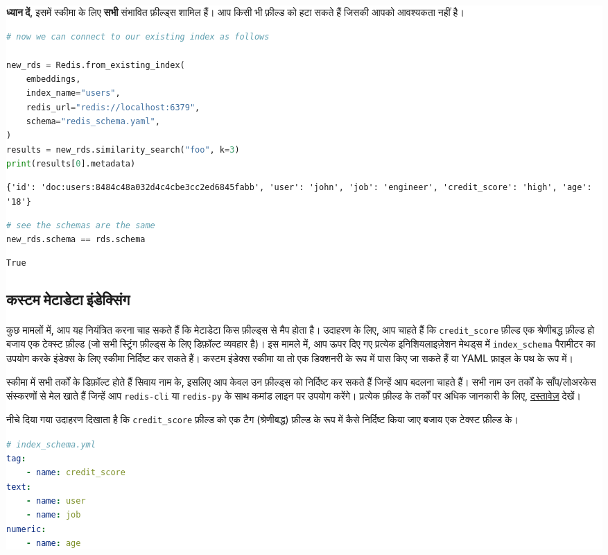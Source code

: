 **ध्यान दें**, इसमें स्कीमा के लिए **सभी** संभावित फ़ील्ड्स शामिल हैं। आप किसी भी फ़ील्ड को हटा सकते हैं जिसकी आपको आवश्यकता नहीं है।

```python
# now we can connect to our existing index as follows

new_rds = Redis.from_existing_index(
    embeddings,
    index_name="users",
    redis_url="redis://localhost:6379",
    schema="redis_schema.yaml",
)
results = new_rds.similarity_search("foo", k=3)
print(results[0].metadata)
```

```output
{'id': 'doc:users:8484c48a032d4c4cbe3cc2ed6845fabb', 'user': 'john', 'job': 'engineer', 'credit_score': 'high', 'age': '18'}
```

```python
# see the schemas are the same
new_rds.schema == rds.schema
```

```output
True
```

## कस्टम मेटाडेटा इंडेक्सिंग

कुछ मामलों में, आप यह नियंत्रित करना चाह सकते हैं कि मेटाडेटा किस फ़ील्ड्स से मैप होता है। उदाहरण के लिए, आप चाहते हैं कि ``credit_score`` फ़ील्ड एक श्रेणीबद्ध फ़ील्ड हो बजाय एक टेक्स्ट फ़ील्ड (जो सभी स्ट्रिंग फ़ील्ड्स के लिए डिफ़ॉल्ट व्यवहार है)। इस मामले में, आप ऊपर दिए गए प्रत्येक इनिशियलाइज़ेशन मेथड्स में ``index_schema`` पैरामीटर का उपयोग करके इंडेक्स के लिए स्कीमा निर्दिष्ट कर सकते हैं। कस्टम इंडेक्स स्कीमा या तो एक डिक्शनरी के रूप में पास किए जा सकते हैं या YAML फ़ाइल के पथ के रूप में।

स्कीमा में सभी तर्कों के डिफ़ॉल्ट होते हैं सिवाय नाम के, इसलिए आप केवल उन फ़ील्ड्स को निर्दिष्ट कर सकते हैं जिन्हें आप बदलना चाहते हैं। सभी नाम उन तर्कों के साँप/लोअरकेस संस्करणों से मेल खाते हैं जिन्हें आप ``redis-cli`` या ``redis-py`` के साथ कमांड लाइन पर उपयोग करेंगे। प्रत्येक फ़ील्ड के तर्कों पर अधिक जानकारी के लिए, [दस्तावेज़](https://redis.io/docs/interact/search-and-query/basic-constructs/field-and-type-options/) देखें।

नीचे दिया गया उदाहरण दिखाता है कि ``credit_score`` फ़ील्ड को एक टैग (श्रेणीबद्ध) फ़ील्ड के रूप में कैसे निर्दिष्ट किया जाए बजाय एक टेक्स्ट फ़ील्ड के।

```yaml
# index_schema.yml
tag:
    - name: credit_score
text:
    - name: user
    - name: job
numeric:
    - name: age
```


[redis-url]: https://redis.com
[redisvl-url]: https://github.com/RedisVentures/redisvl
[redisvl-stars]: https://img.shields.io/github/stars/RedisVentures/redisvl.svg?style=social&amp;label=Star&amp;maxAge=2592000
[redisvl-package]: https://pypi.python.org/pypi/redisvl
[redis-py-url]: https://github.com/redis/redis-py
[redis-py-stars]: https://img.shields.io/github/stars/redis/redis-py.svg?style=social&amp;label=Star&amp;maxAge=2592000
[redis-py-package]: https://pypi.python.org/pypi/redis
[jedis-url]: https://github.com/redis/jedis
[jedis-stars]: https://img.shields.io/github/stars/redis/jedis.svg?style=social&amp;label=Star&amp;maxAge=2592000
[Jedis-package]: https://search.maven.org/artifact/redis.clients/jedis
[nredisstack-url]: https://github.com/redis/nredisstack
[nredisstack-stars]: https://img.shields.io/github/stars/redis/nredisstack.svg?style=social&amp;label=Star&amp;maxAge=2592000
[nredisstack-package]: https://www.nuget.org/packages/nredisstack/
[node-redis-url]: https://github.com/redis/node-redis
[node-redis-stars]: https://img.shields.io/github/stars/redis/node-redis.svg?style=social&amp;label=Star&amp;maxAge=2592000
[node-redis-package]: https://www.npmjs.com/package/redis
[redis-om-python-url]: https://github.com/redis/redis-om-python
[redis-om-python-author]: https://redis.com
[redis-om-python-stars]: https://img.shields.io/github/stars/redis/redis-om-python.svg?style=social&amp;label=Star&amp;maxAge=2592000
[redisearch-go-url]: https://github.com/RediSearch/redisearch-go
[redisearch-go-author]: https://redis.com
[redisearch-go-stars]: https://img.shields.io/github/stars/RediSearch/redisearch-go.svg?style=social&amp;label=Star&amp;maxAge=2592000
[redisearch-api-rs-url]: https://github.com/RediSearch/redisearch-api-rs
[redisearch-api-rs-author]: https://redis.com
[redisearch-api-rs-stars]: https://img.shields.io/github/stars/RediSearch/redisearch-api-rs.svg?style=social&amp;label=Star&amp;maxAge=2592000